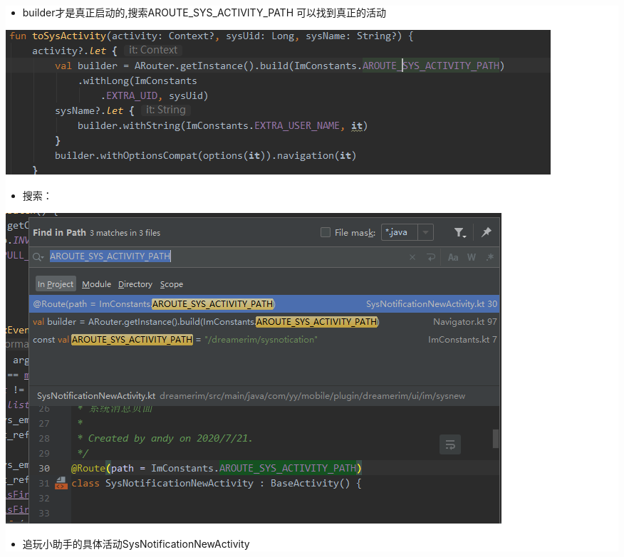 - builder才是真正启动的,搜索AROUTE_SYS_ACTIVITY_PATH 可以找到真正的活动

![image-20210520172607175](业务.assets/image-20210520172607175.png)

- 搜索：

![image-20210520172712005](业务.assets/image-20210520172712005.png)

- 追玩小助手的具体活动SysNotificationNewActivity
